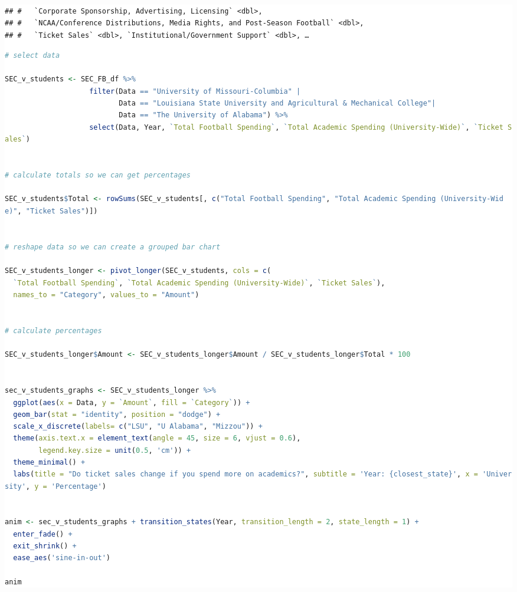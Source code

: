     ## #   `Corporate Sponsorship, Advertising, Licensing` <dbl>,
    ## #   `NCAA/Conference Distributions, Media Rights, and Post-Season Football` <dbl>,
    ## #   `Ticket Sales` <dbl>, `Institutional/Government Support` <dbl>, …

``` r
# select data

SEC_v_students <- SEC_FB_df %>%
                    filter(Data == "University of Missouri-Columbia" | 
                           Data == "Louisiana State University and Agricultural & Mechanical College"|
                           Data == "The University of Alabama") %>%
                    select(Data, Year, `Total Football Spending`, `Total Academic Spending (University-Wide)`, `Ticket Sales`)


# calculate totals so we can get percentages

SEC_v_students$Total <- rowSums(SEC_v_students[, c("Total Football Spending", "Total Academic Spending (University-Wide)", "Ticket Sales")])


# reshape data so we can create a grouped bar chart

SEC_v_students_longer <- pivot_longer(SEC_v_students, cols = c(
  `Total Football Spending`, `Total Academic Spending (University-Wide)`, `Ticket Sales`),
  names_to = "Category", values_to = "Amount")


# calculate percentages

SEC_v_students_longer$Amount <- SEC_v_students_longer$Amount / SEC_v_students_longer$Total * 100


sec_v_students_graphs <- SEC_v_students_longer %>%
  ggplot(aes(x = Data, y = `Amount`, fill = `Category`)) +
  geom_bar(stat = "identity", position = "dodge") +
  scale_x_discrete(labels= c("LSU", "U Alabama", "Mizzou")) +
  theme(axis.text.x = element_text(angle = 45, size = 6, vjust = 0.6),
        legend.key.size = unit(0.5, 'cm')) +
  theme_minimal() +
  labs(title = "Do ticket sales change if you spend more on academics?", subtitle = 'Year: {closest_state}', x = 'University', y = 'Percentage')


anim <- sec_v_students_graphs + transition_states(Year, transition_length = 2, state_length = 1) + 
  enter_fade() + 
  exit_shrink() +
  ease_aes('sine-in-out')

anim
```

